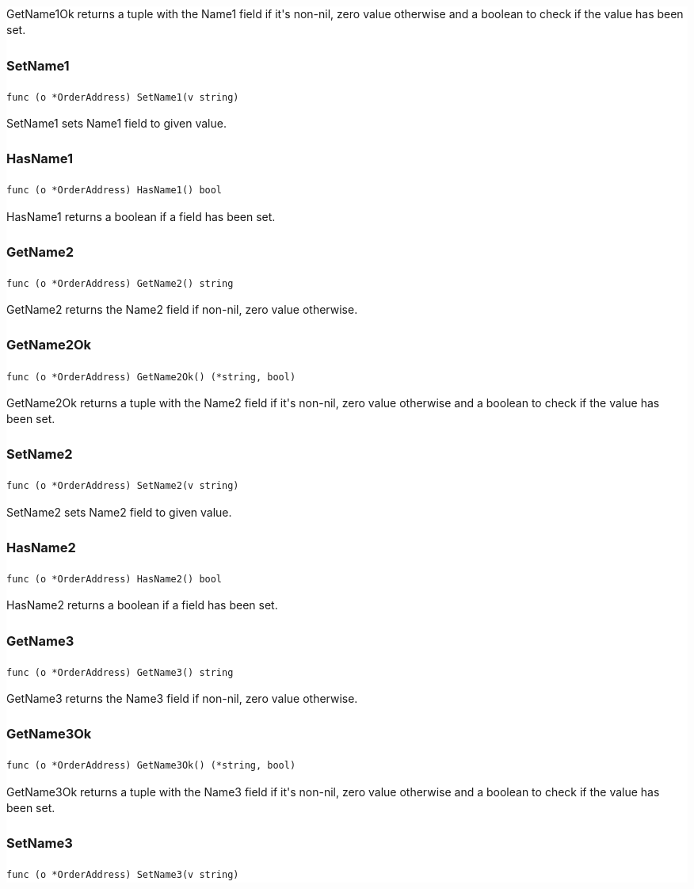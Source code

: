 GetName1Ok returns a tuple with the Name1 field if it's non-nil, zero value otherwise
and a boolean to check if the value has been set.

### SetName1

`func (o *OrderAddress) SetName1(v string)`

SetName1 sets Name1 field to given value.

### HasName1

`func (o *OrderAddress) HasName1() bool`

HasName1 returns a boolean if a field has been set.

### GetName2

`func (o *OrderAddress) GetName2() string`

GetName2 returns the Name2 field if non-nil, zero value otherwise.

### GetName2Ok

`func (o *OrderAddress) GetName2Ok() (*string, bool)`

GetName2Ok returns a tuple with the Name2 field if it's non-nil, zero value otherwise
and a boolean to check if the value has been set.

### SetName2

`func (o *OrderAddress) SetName2(v string)`

SetName2 sets Name2 field to given value.

### HasName2

`func (o *OrderAddress) HasName2() bool`

HasName2 returns a boolean if a field has been set.

### GetName3

`func (o *OrderAddress) GetName3() string`

GetName3 returns the Name3 field if non-nil, zero value otherwise.

### GetName3Ok

`func (o *OrderAddress) GetName3Ok() (*string, bool)`

GetName3Ok returns a tuple with the Name3 field if it's non-nil, zero value otherwise
and a boolean to check if the value has been set.

### SetName3

`func (o *OrderAddress) SetName3(v string)`
